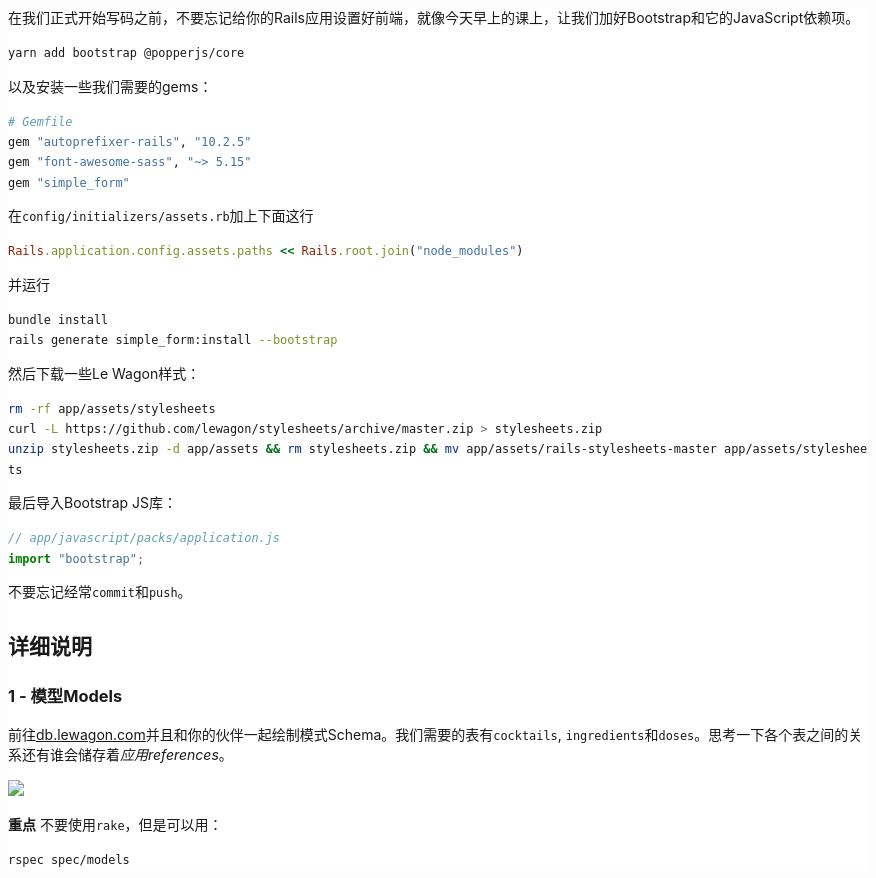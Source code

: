 在我们正式开始写码之前，不要忘记给你的Rails应用设置好前端，就像今天早上的课上，让我们加好Bootstrap和它的JavaScript依赖项。

```bash
yarn add bootstrap @popperjs/core
```

以及安装一些我们需要的gems：

```ruby
# Gemfile
gem "autoprefixer-rails", "10.2.5"
gem "font-awesome-sass", "~> 5.15"
gem "simple_form"
```

在`config/initializers/assets.rb`加上下面这行

```rb
Rails.application.config.assets.paths << Rails.root.join("node_modules")
```

并运行

```bash
bundle install
rails generate simple_form:install --bootstrap
```

然后下载一些Le Wagon样式：

```bash
rm -rf app/assets/stylesheets
curl -L https://github.com/lewagon/stylesheets/archive/master.zip > stylesheets.zip
unzip stylesheets.zip -d app/assets && rm stylesheets.zip && mv app/assets/rails-stylesheets-master app/assets/stylesheets
```

最后导入Bootstrap JS库：

```js
// app/javascript/packs/application.js
import "bootstrap";
```

不要忘记经常`commit`和`push`。

## 详细说明

### 1 - 模型Models

前往[db.lewagon.com](http://db.lewagon.com)并且和你的伙伴一起绘制模式Schema。我们需要的表有`cocktails`, `ingredients`和`doses`。思考一下各个表之间的关系还有谁会储存着*应用references*。

![](https://raw.githubusercontent.com/lewagon/fullstack-images/master/rails/mister_cocktail_d1/db.png)

**重点**
不要使用`rake`，但是可以用：

```bash
rspec spec/models
```
